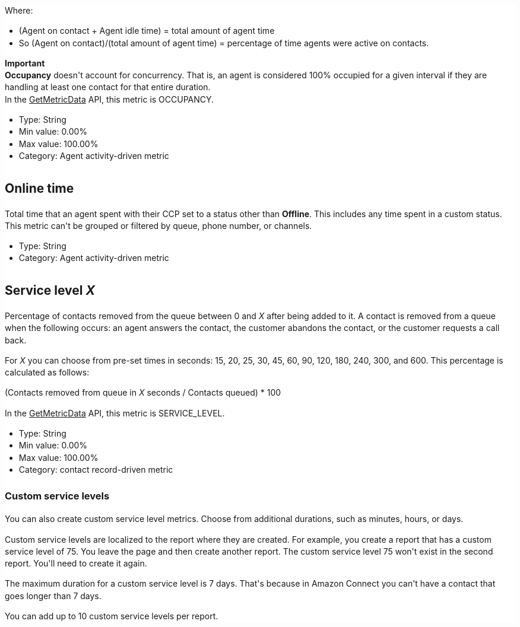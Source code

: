 Where: 
+ \(Agent on contact \+ Agent idle time\) = total amount of agent time
+ So \(Agent on contact\)/\(total amount of agent time\) = percentage of time agents were active on contacts\.

**Important**  
**Occupancy** doesn't account for concurrency\. That is, an agent is considered 100% occupied for a given interval if they are handling at least one contact for that entire duration\.   
In the [GetMetricData](https://docs.aws.amazon.com/connect/latest/APIReference/API_GetMetricData.html) API, this metric is OCCUPANCY\.
+ Type: String
+ Min value: 0\.00%
+ Max value: 100\.00%
+ Category: Agent activity\-driven metric

## Online time<a name="online-time-historical"></a>

Total time that an agent spent with their CCP set to a status other than **Offline**\. This includes any time spent in a custom status\. This metric can't be grouped or filtered by queue, phone number, or channels\. 
+ Type: String
+ Category: Agent activity\-driven metric

## Service level *X*<a name="service-level-historical"></a>

Percentage of contacts removed from the queue between 0 and *X* after being added to it\. A contact is removed from a queue when the following occurs: an agent answers the contact, the customer abandons the contact, or the customer requests a call back\. 

For *X* you can choose from pre\-set times in seconds: 15, 20, 25, 30, 45, 60, 90, 120, 180, 240, 300, and 600\. This percentage is calculated as follows:

\(Contacts removed from queue in *X* seconds / Contacts queued\) \* 100

In the [GetMetricData](https://docs.aws.amazon.com/connect/latest/APIReference/API_GetMetricData.html) API, this metric is SERVICE\_LEVEL\.
+ Type: String
+ Min value: 0\.00%
+ Max value: 100\.00%
+ Category: contact record\-driven metric

### Custom service levels<a name="custom-service-level-historical"></a>

You can also create custom service level metrics\. Choose from additional durations, such as minutes, hours, or days\.

Custom service levels are localized to the report where they are created\. For example, you create a report that has a custom service level of 75\. You leave the page and then create another report\. The custom service level 75 won't exist in the second report\. You'll need to create it again\. 

The maximum duration for a custom service level is 7 days\. That's because in Amazon Connect you can't have a contact that goes longer than 7 days\.

You can add up to 10 custom service levels per report\.